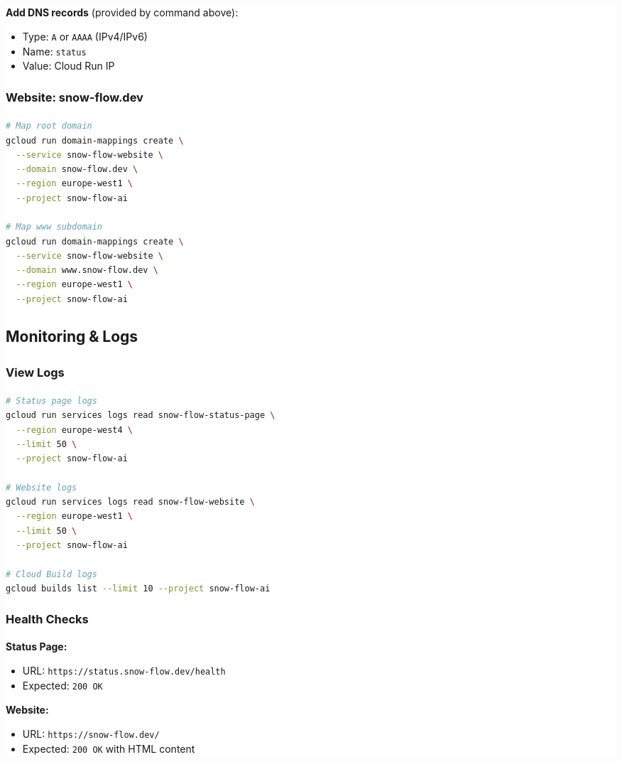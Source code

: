 **Add DNS records** (provided by command above):
- Type: `A` or `AAAA` (IPv4/IPv6)
- Name: `status`
- Value: Cloud Run IP

### Website: snow-flow.dev

```bash
# Map root domain
gcloud run domain-mappings create \
  --service snow-flow-website \
  --domain snow-flow.dev \
  --region europe-west1 \
  --project snow-flow-ai

# Map www subdomain
gcloud run domain-mappings create \
  --service snow-flow-website \
  --domain www.snow-flow.dev \
  --region europe-west1 \
  --project snow-flow-ai
```

## Monitoring & Logs

### View Logs
```bash
# Status page logs
gcloud run services logs read snow-flow-status-page \
  --region europe-west4 \
  --limit 50 \
  --project snow-flow-ai

# Website logs
gcloud run services logs read snow-flow-website \
  --region europe-west1 \
  --limit 50 \
  --project snow-flow-ai

# Cloud Build logs
gcloud builds list --limit 10 --project snow-flow-ai
```

### Health Checks

**Status Page:**
- URL: `https://status.snow-flow.dev/health`
- Expected: `200 OK`

**Website:**
- URL: `https://snow-flow.dev/`
- Expected: `200 OK` with HTML content
